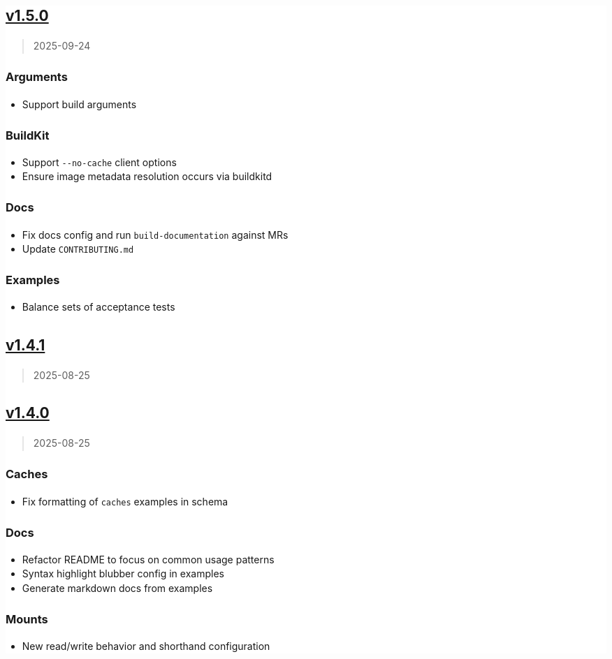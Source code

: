 
<a name="v1.5.0"></a>
## [v1.5.0](https://gitlab.wikimedia.org/repos/releng/blubber/compare/v1.4.1...v1.5.0)

> 2025-09-24

### Arguments

* Support build arguments

### BuildKit

* Support `--no-cache` client options
* Ensure image metadata resolution occurs via buildkitd

### Docs

* Fix docs config and run `build-documentation` against MRs
* Update `CONTRIBUTING.md`

### Examples

* Balance sets of acceptance tests


<a name="v1.4.1"></a>
## [v1.4.1](https://gitlab.wikimedia.org/repos/releng/blubber/compare/v1.4.0...v1.4.1)

> 2025-08-25


<a name="v1.4.0"></a>
## [v1.4.0](https://gitlab.wikimedia.org/repos/releng/blubber/compare/v1.3.0...v1.4.0)

> 2025-08-25

### Caches

* Fix formatting of `caches` examples in schema

### Docs

* Refactor README to focus on common usage patterns
* Syntax highlight blubber config in examples
* Generate markdown docs from examples

### Mounts

* New read/write behavior and shorthand configuration
